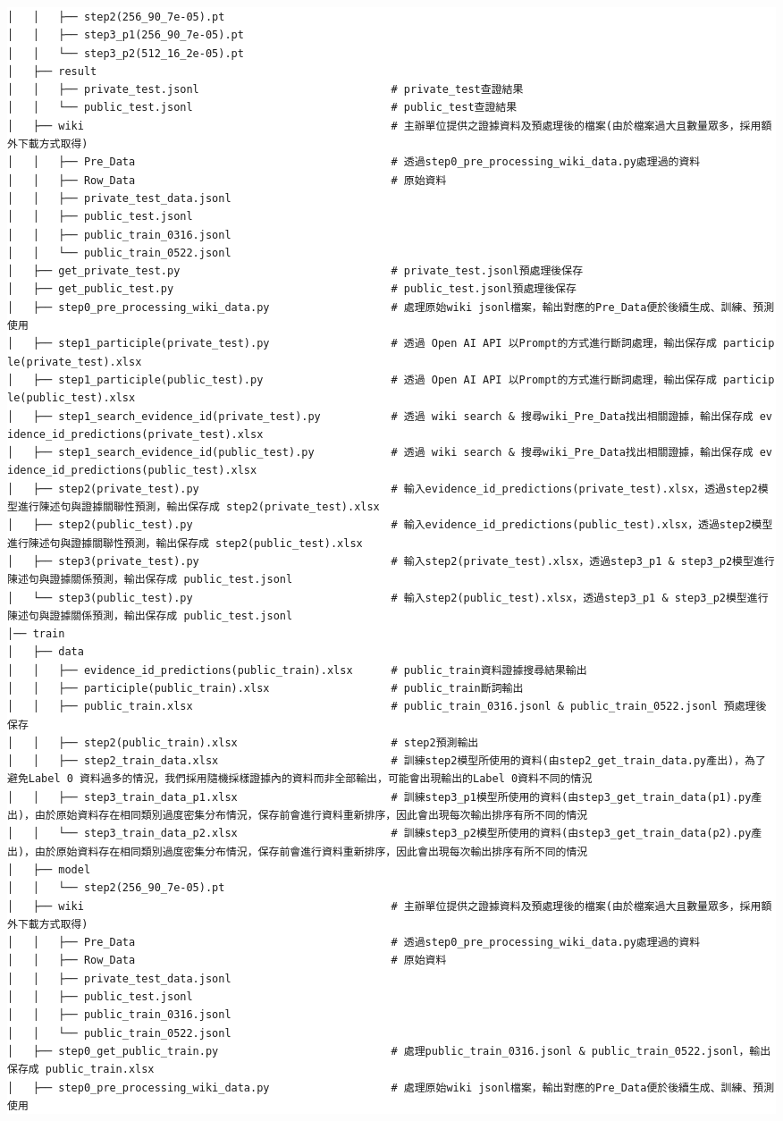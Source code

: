 ```
│   │   ├── step2(256_90_7e-05).pt
│   │   ├── step3_p1(256_90_7e-05).pt
│   │   └── step3_p2(512_16_2e-05).pt
│   ├── result
│   │   ├── private_test.jsonl                              # private_test查證結果
│   │   └── public_test.jsonl                               # public_test查證結果
│   ├── wiki                                                # 主辦單位提供之證據資料及預處理後的檔案(由於檔案過大且數量眾多，採用額外下載方式取得)
│   │   ├── Pre_Data                                        # 透過step0_pre_processing_wiki_data.py處理過的資料
│   │   ├── Row_Data                                        # 原始資料
│   │   ├── private_test_data.jsonl
│   │   ├── public_test.jsonl
│   │   ├── public_train_0316.jsonl
│   │   └── public_train_0522.jsonl
│   ├── get_private_test.py                                 # private_test.jsonl預處理後保存
│   ├── get_public_test.py                                  # public_test.jsonl預處理後保存
│   ├── step0_pre_processing_wiki_data.py                   # 處理原始wiki jsonl檔案，輸出對應的Pre_Data便於後續生成、訓練、預測使用
│   ├── step1_participle(private_test).py                   # 透過 Open AI API 以Prompt的方式進行斷詞處理，輸出保存成 participle(private_test).xlsx
│   ├── step1_participle(public_test).py                    # 透過 Open AI API 以Prompt的方式進行斷詞處理，輸出保存成 participle(public_test).xlsx
│   ├── step1_search_evidence_id(private_test).py           # 透過 wiki search & 搜尋wiki_Pre_Data找出相關證據，輸出保存成 evidence_id_predictions(private_test).xlsx
│   ├── step1_search_evidence_id(public_test).py            # 透過 wiki search & 搜尋wiki_Pre_Data找出相關證據，輸出保存成 evidence_id_predictions(public_test).xlsx
│   ├── step2(private_test).py                              # 輸入evidence_id_predictions(private_test).xlsx，透過step2模型進行陳述句與證據關聯性預測，輸出保存成 step2(private_test).xlsx
│   ├── step2(public_test).py                               # 輸入evidence_id_predictions(public_test).xlsx，透過step2模型進行陳述句與證據關聯性預測，輸出保存成 step2(public_test).xlsx
│   ├── step3(private_test).py                              # 輸入step2(private_test).xlsx，透過step3_p1 & step3_p2模型進行陳述句與證據關係預測，輸出保存成 public_test.jsonl
│   └── step3(public_test).py                               # 輸入step2(public_test).xlsx，透過step3_p1 & step3_p2模型進行陳述句與證據關係預測，輸出保存成 public_test.jsonl
│── train
│   ├── data
│   │   ├── evidence_id_predictions(public_train).xlsx      # public_train資料證據搜尋結果輸出
│   │   ├── participle(public_train).xlsx                   # public_train斷詞輸出
│   │   ├── public_train.xlsx                               # public_train_0316.jsonl & public_train_0522.jsonl 預處理後保存
│   │   ├── step2(public_train).xlsx                        # step2預測輸出
│   │   ├── step2_train_data.xlsx                           # 訓練step2模型所使用的資料(由step2_get_train_data.py產出)，為了避免Label 0 資料過多的情況，我們採用隨機採樣證據內的資料而非全部輸出，可能會出現輸出的Label 0資料不同的情況
│   │   ├── step3_train_data_p1.xlsx                        # 訓練step3_p1模型所使用的資料(由step3_get_train_data(p1).py產出)，由於原始資料存在相同類別過度密集分布情況，保存前會進行資料重新排序，因此會出現每次輸出排序有所不同的情況
│   │   └── step3_train_data_p2.xlsx                        # 訓練step3_p2模型所使用的資料(由step3_get_train_data(p2).py產出)，由於原始資料存在相同類別過度密集分布情況，保存前會進行資料重新排序，因此會出現每次輸出排序有所不同的情況
│   ├── model
│   │   └── step2(256_90_7e-05).pt
│   ├── wiki                                                # 主辦單位提供之證據資料及預處理後的檔案(由於檔案過大且數量眾多，採用額外下載方式取得)
│   │   ├── Pre_Data                                        # 透過step0_pre_processing_wiki_data.py處理過的資料
│   │   ├── Row_Data                                        # 原始資料
│   │   ├── private_test_data.jsonl
│   │   ├── public_test.jsonl
│   │   ├── public_train_0316.jsonl
│   │   └── public_train_0522.jsonl
│   ├── step0_get_public_train.py                           # 處理public_train_0316.jsonl & public_train_0522.jsonl，輸出保存成 public_train.xlsx
│   ├── step0_pre_processing_wiki_data.py                   # 處理原始wiki jsonl檔案，輸出對應的Pre_Data便於後續生成、訓練、預測使用
```